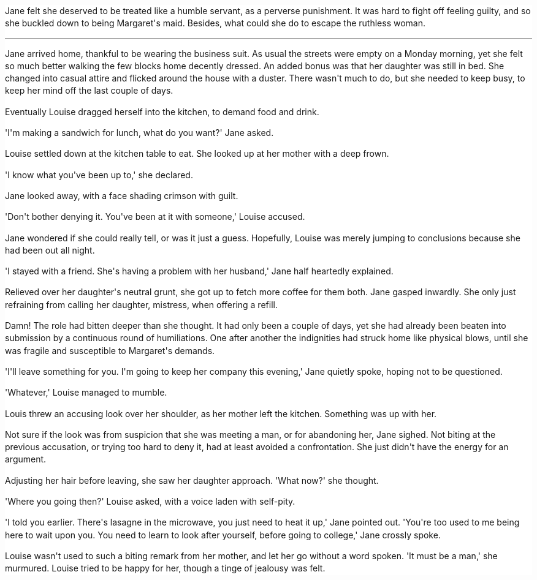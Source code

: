 Jane felt she deserved to be treated like a humble servant, as a perverse punishment. It was hard to fight off feeling guilty, and so she buckled down to being Margaret's maid. Besides, what could she do to escape the ruthless woman. 

*** 

Jane arrived home, thankful to be wearing the business suit. As usual the streets were empty on a Monday morning, yet she felt so much better walking the few blocks home decently dressed. An added bonus was that her daughter was still in bed. She changed into casual attire and flicked around the house with a duster. There wasn't much to do, but she needed to keep busy, to keep her mind off the last couple of days. 

Eventually Louise dragged herself into the kitchen, to demand food and drink. 

'I'm making a sandwich for lunch, what do you want?' Jane asked. 

Louise settled down at the kitchen table to eat. She looked up at her mother with a deep frown. 

'I know what you've been up to,' she declared. 

Jane looked away, with a face shading crimson with guilt. 

'Don't bother denying it. You've been at it with someone,' Louise accused. 

Jane wondered if she could really tell, or was it just a guess. Hopefully, Louise was merely jumping to conclusions because she had been out all night. 

'I stayed with a friend. She's having a problem with her husband,' Jane half heartedly explained. 

Relieved over her daughter's neutral grunt, she got up to fetch more coffee for them both. Jane gasped inwardly. She only just refraining from calling her daughter, mistress, when offering a refill. 

Damn! The role had bitten deeper than she thought. It had only been a couple of days, yet she had already been beaten into submission by a continuous round of humiliations. One after another the indignities had struck home like physical blows, until she was fragile and susceptible to Margaret's demands. 

'I'll leave something for you. I'm going to keep her company this evening,' Jane quietly spoke, hoping not to be questioned. 

'Whatever,' Louise managed to mumble. 

Louis threw an accusing look over her shoulder, as her mother left the kitchen. Something was up with her. 

Not sure if the look was from suspicion that she was meeting a man, or for abandoning her, Jane sighed. Not biting at the previous accusation, or trying too hard to deny it, had at least avoided a confrontation. She just didn't have the energy for an argument. 

Adjusting her hair before leaving, she saw her daughter approach. 'What now?' she thought. 

'Where you going then?' Louise asked, with a voice laden with self-pity. 

'I told you earlier. There's lasagne in the microwave, you just need to heat it up,' Jane pointed out. 'You're too used to me being here to wait upon you. You need to learn to look after yourself, before going to college,' Jane crossly spoke. 

Louise wasn't used to such a biting remark from her mother, and let her go without a word spoken. 'It must be a man,' she murmured. Louise tried to be happy for her, though a tinge of jealousy was felt. 
